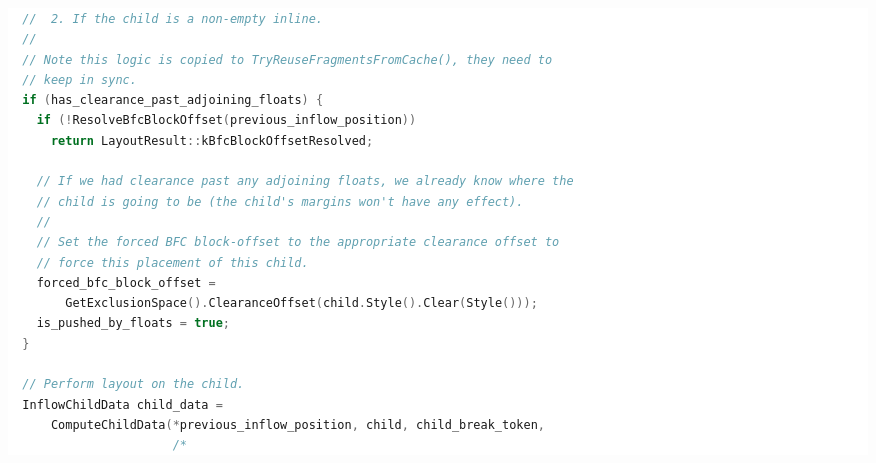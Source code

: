```cpp
  //  2. If the child is a non-empty inline.
  //
  // Note this logic is copied to TryReuseFragmentsFromCache(), they need to
  // keep in sync.
  if (has_clearance_past_adjoining_floats) {
    if (!ResolveBfcBlockOffset(previous_inflow_position))
      return LayoutResult::kBfcBlockOffsetResolved;

    // If we had clearance past any adjoining floats, we already know where the
    // child is going to be (the child's margins won't have any effect).
    //
    // Set the forced BFC block-offset to the appropriate clearance offset to
    // force this placement of this child.
    forced_bfc_block_offset =
        GetExclusionSpace().ClearanceOffset(child.Style().Clear(Style()));
    is_pushed_by_floats = true;
  }

  // Perform layout on the child.
  InflowChildData child_data =
      ComputeChildData(*previous_inflow_position, child, child_break_token,
                       /*
```